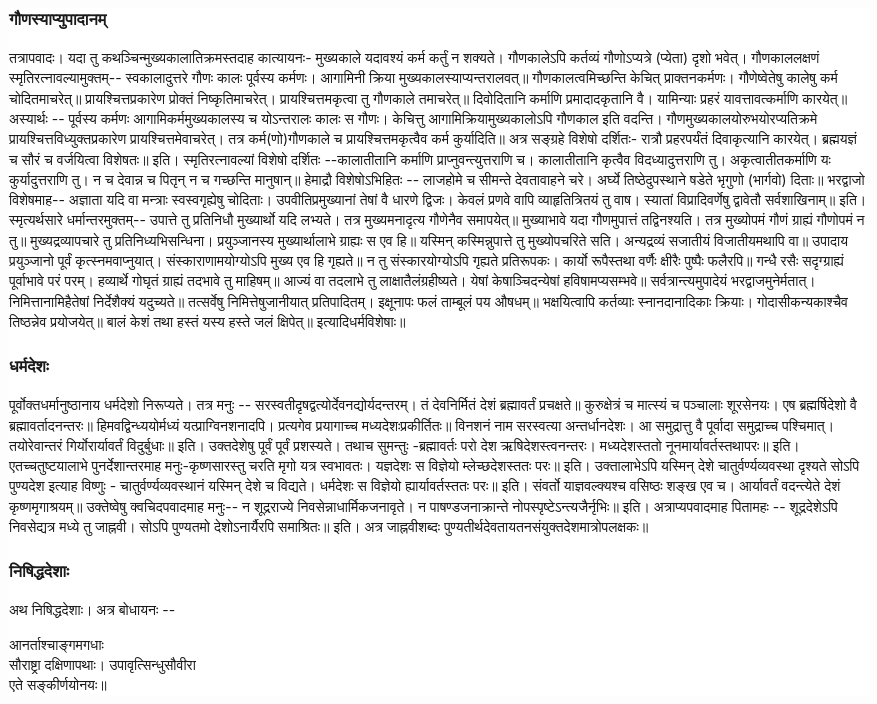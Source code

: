 

### गौणस्याप्युपादानम्
तत्रापवादः। यदा तु कथञ्चिन्मुख्यकालातिक्रमस्तदाह कात्यायनः- मुख्यकाले यदावश्यं कर्म कर्तुं न शक्यते। गौणकालेऽपि कर्तव्यं गौणोऽप्यत्रे (प्येता) दृशो भवेत्। गौणकाललक्षणं स्मृतिरत्नावल्यामुक्तम्-- स्वकालादुत्तरे गौणः कालः पूर्वस्य कर्मणः। आगामिनी क्रिया मुख्यकालस्याप्यन्तरालवत्॥ गौणकालत्वमिच्छन्ति केचित् प्राक्तनकर्मणः। गौणेष्वेतेषु कालेषु कर्म चोदितमाचरेत्॥ प्रायश्चित्तप्रकारेण प्रोक्तं निष्कृतिमाचरेत्। प्रायश्चित्तमकृत्वा तु गौणकाले तमाचरेत्॥ दिवोदितानि कर्माणि प्रमादादकृतानि वै। यामिन्याः प्रहरं यावत्तावत्कर्माणि कारयेत्॥ अस्यार्थः -- पूर्वस्य कर्मणः आगामिकर्ममुख्यकालस्य च योऽन्तरालः कालः स गौणः। केचित्तु आगामिक्रियामुख्यकालोऽपि गौणकाल इति वदन्ति। गौणमुख्यकालयोरुभयोरप्यतिक्रमे प्रायश्चित्तविध्युक्तप्रकारेण प्रायश्चित्तमेवाचरेत्। तत्र कर्म(णो)गौणकाले च प्रायश्चित्तमकृत्वैव कर्म कुर्यादिति॥ अत्र सङ्ग्रहे विशेषो दर्शितः- रात्रौ प्रहरपर्यंतं दिवाकृत्यानि कारयेत्। ब्रह्मयज्ञं च सौरं च वर्जयित्वा विशेषतः॥ इति। स्मृतिरत्नावल्यां विशेषो दर्शितः --कालातीतानि कर्माणि प्राप्नुवन्त्युत्तराणि च। कालातीतानि कृत्वैव विदध्यादुत्तराणि तु। अकृत्वातीतकर्माणि यः कुर्यादुत्तराणि तु। न च देवान्न च पितृन् न च गच्छन्ति मानुषान्॥ हेमाद्रौ विशेषोऽभिहितः -- लाजहोमे च सीमन्ते देवतावाहने चरे। अर्घ्ये तिष्ठेदुपस्थाने षडेते भृगुणो (भार्गवो) दिताः॥ भरद्वाजो विशेषमाह-- अज्ञाता यदि वा मन्त्राः स्वस्वगृह्येषु चोदिताः। उपवीतिप्रमुख्यानां तेषां वै धारणे द्विजः। केवलं प्रणवे वापि व्याहृतित्रितयं तु वाष। स्यातां विप्रादिवर्णेषु द्वावेतौ सर्वशाखिनाम्॥ इति। स्मृत्यर्थसारे धर्मान्तरमुक्तम्-- उपात्ते तु प्रतिनिधौ मुख्यार्थो यदि लभ्यते। तत्र मुख्यमनादृत्य गौणेनैव समापयेत्॥ मुख्याभावे यदा गौणमुपात्तं तद्विनश्यति। तत्र मुख्योपमं गौणं ग्राह्यं गौणोपमं न तु॥ मुख्यद्रव्यापचारे तु प्रतिनिध्यभिसन्धिना। प्रयुञ्जानस्य मुख्यार्थालाभे ग्राह्यः स एव हि॥ यस्मिन् कस्मिन्नुपात्ते तु मुख्योपचरिते सति। अन्यद्रव्यं सजातीयं विजातीयमथापि वा॥ उपादाय प्रयुञ्जानो पूर्वं कृत्स्नमवाप्नुयात्। संस्काराणामयोग्योऽपि मुख्य एव हि गृह्यते॥ न तु संस्कारयोग्योऽपि गृह्यते प्रतिरूपकः। कार्यो रूपैस्तथा वर्णैः क्षीरैः पुष्पैः फलैरपि॥ गन्धै रसैः सदृग्ग्राह्यं पूर्वाभावे परं परम्। हव्यार्थे गोघृतं ग्राह्यं तदभावे तु माहिषम्॥ आज्यं वा तदलाभे तु लाक्षातैलंग्रहीष्यते। येषां केषाञ्चिदन्येषां हविषामप्यसम्भवे॥ सर्वत्रान्त्यमुपादेयं भरद्वाजमुनेर्मतात्। निमित्तानामिहैतेषां निर्देशैक्यं यदुच्यते॥ तत्सर्वेषु निमित्तेषुजानीयात् प्रतिपादितम्। इक्षूनापः फलं ताम्बूलं पय औषधम्॥ भक्षयित्वापि कर्तव्याः स्नानदानादिकाः क्रियाः। गोदासीकन्यकाश्चैव तिष्ठन्नेव प्रयोजयेत्॥ बालं केशं तथा हस्तं यस्य हस्ते जलं क्षिपेत्॥ इत्यादिधर्मविशेषाः॥


### धर्मदेशः
पूर्वोक्तधर्मानुष्ठानाय धर्मदेशो निरूप्यते। तत्र मनुः -- सरस्वतीदृषद्वत्योर्देवनद्योर्यदन्तरम्। तं देवनिर्मितं देशं ब्रह्मावर्तं प्रचक्षते॥ कुरुक्षेत्रं च मात्स्यं च पञ्चालाः शूरसेनयः। एष ब्रह्मर्षिदेशो वै ब्रह्मावर्तादनन्तरः॥ हिमवद्विन्ध्ययोर्मध्यं यत्प्राग्विनशनादपि। प्रत्यगेव प्रयागाच्च मध्यदेशःप्रकीर्तितः॥ विनशनं नाम सरस्वत्या अन्तर्धानदेशः। आ समुद्रात्तु वै पूर्वादा समुद्राच्च पश्चिमात्। तयोरेवान्तरं गिर्योरार्यावर्तं विदुर्बुधाः॥ इति। उक्तदेशेषु पूर्वं पूर्वं प्रशस्यते। तथाच सुमन्तुः -ब्रह्मावर्तः परो देश ऋषिदेशस्त्वनन्तरः। मध्यदेशस्ततो नूनमार्यावर्तस्तथापरः॥ इति। एतच्चतुष्टयालाभे पुनर्देशान्तरमाह मनुः-कृष्णसारस्तु चरति मृगो यत्र स्वभावतः। यज्ञदेशः स विज्ञेयो म्लेच्छदेशस्ततः परः॥ इति। उक्तालाभेऽपि यस्मिन् देशे चातुर्वर्ण्यव्यवस्था दृश्यते सोऽपि पुण्यदेश इत्याह विष्णुः - चातुर्वर्ण्यव्यवस्थानं यस्मिन् देशे च विद्यते। धर्मदेशः स विज्ञेयो ह्यार्यावर्तस्ततः परः॥ इति। संवर्तो याज्ञवल्क्यश्च वसिष्ठः शङ्ख एव च। आर्यावर्तं वदन्त्येते देशं कृष्णमृगाश्रयम्॥ उक्तेष्वेषु क्वचिदपवादमाह मनुः-- न शूद्रराज्ये निवसेन्नाधार्मिकजनावृते। न पाषण्डजनाक्रान्ते नोपस्पृष्टेऽन्त्यजैर्नृभिः॥ इति। अत्राप्यपवादमाह पितामहः -- शूद्रदेशेऽपि निवसेद्यत्र मध्ये तु जाह्नवी। सोऽपि पुण्यतमो देशोऽनार्यैरपि समाश्रितः॥ इति। अत्र जाह्नवीशब्दः पुण्यतीर्थदेवतायतनसंयुक्तदेशमात्रोपलक्षकः॥


### निषिद्धदेशाः
अथ निषिद्धदेशाः। अत्र बोधायनः --

आनर्ताश्चाङ्गमगधाः  
सौराष्ट्रा दक्षिणापथाः। 
उपावृत्सिन्धुसौवीरा  
एते सङ्कीर्णयोनयः॥  
